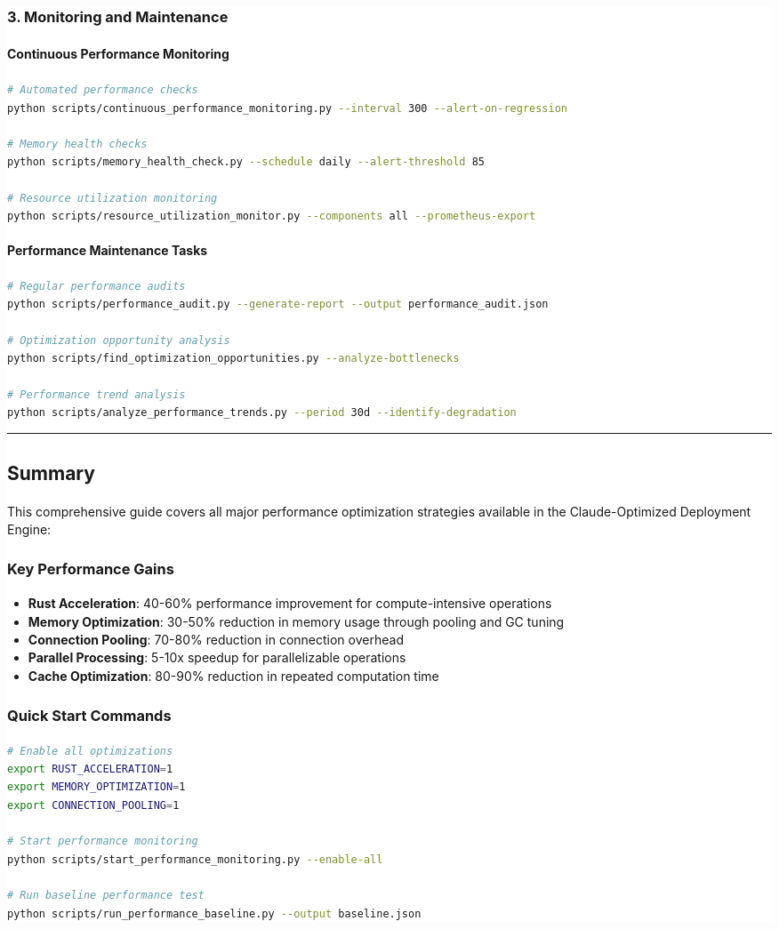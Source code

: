 ### 3. Monitoring and Maintenance

#### Continuous Performance Monitoring
```bash
# Automated performance checks
python scripts/continuous_performance_monitoring.py --interval 300 --alert-on-regression

# Memory health checks
python scripts/memory_health_check.py --schedule daily --alert-threshold 85

# Resource utilization monitoring
python scripts/resource_utilization_monitor.py --components all --prometheus-export
```

#### Performance Maintenance Tasks
```bash
# Regular performance audits
python scripts/performance_audit.py --generate-report --output performance_audit.json

# Optimization opportunity analysis
python scripts/find_optimization_opportunities.py --analyze-bottlenecks

# Performance trend analysis
python scripts/analyze_performance_trends.py --period 30d --identify-degradation
```

---

## Summary

This comprehensive guide covers all major performance optimization strategies available in the Claude-Optimized Deployment Engine:

### Key Performance Gains
- **Rust Acceleration**: 40-60% performance improvement for compute-intensive operations
- **Memory Optimization**: 30-50% reduction in memory usage through pooling and GC tuning
- **Connection Pooling**: 70-80% reduction in connection overhead
- **Parallel Processing**: 5-10x speedup for parallelizable operations
- **Cache Optimization**: 80-90% reduction in repeated computation time

### Quick Start Commands
```bash
# Enable all optimizations
export RUST_ACCELERATION=1
export MEMORY_OPTIMIZATION=1
export CONNECTION_POOLING=1

# Start performance monitoring
python scripts/start_performance_monitoring.py --enable-all

# Run baseline performance test
python scripts/run_performance_baseline.py --output baseline.json
```
